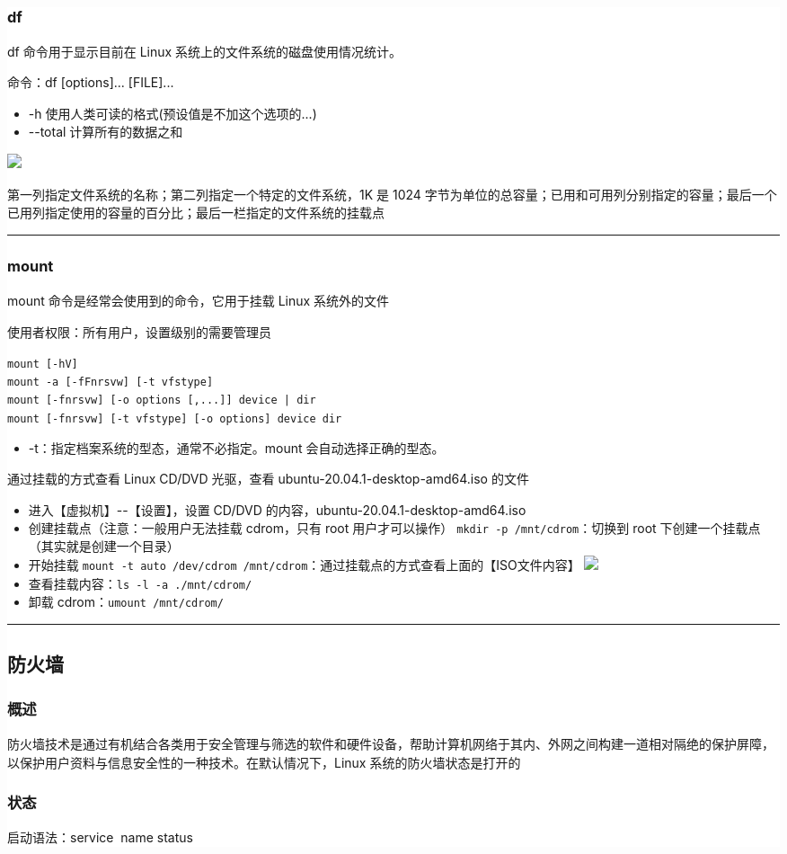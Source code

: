 
### df

df 命令用于显示目前在 Linux 系统上的文件系统的磁盘使用情况统计。

命令：df [options]... [FILE]...

- -h 使用人类可读的格式(预设值是不加这个选项的...)
- --total 计算所有的数据之和

![](https://raw.githubusercontent.com/choodsire666/blog-img/main/63f8f58b226754edc1d39efa2098df85.png)

第一列指定文件系统的名称；第二列指定一个特定的文件系统，1K 是 1024 字节为单位的总容量；已用和可用列分别指定的容量；最后一个已用列指定使用的容量的百分比；最后一栏指定的文件系统的挂载点

---

### mount

mount 命令是经常会使用到的命令，它用于挂载 Linux 系统外的文件

使用者权限：所有用户，设置级别的需要管理员

```shell
mount [-hV]
mount -a [-fFnrsvw] [-t vfstype]
mount [-fnrsvw] [-o options [,...]] device | dir
mount [-fnrsvw] [-t vfstype] [-o options] device dir
```

- -t：指定档案系统的型态，通常不必指定。mount 会自动选择正确的型态。

通过挂载的方式查看 Linux CD/DVD 光驱，查看 ubuntu-20.04.1-desktop-amd64.iso 的文件

-  进入【虚拟机】--【设置】，设置 CD/DVD 的内容，ubuntu-20.04.1-desktop-amd64.iso 
-  创建挂载点（注意：一般用户无法挂载 cdrom，只有 root 用户才可以操作）
`mkdir -p /mnt/cdrom`：切换到 root 下创建一个挂载点（其实就是创建一个目录） 
-  开始挂载
`mount -t auto /dev/cdrom /mnt/cdrom`：通过挂载点的方式查看上面的【ISO文件内容】
![](https://raw.githubusercontent.com/choodsire666/blog-img/main/9135c47e046b4b041a338c944a661d34.png) 
-  查看挂载内容：`ls -l -a ./mnt/cdrom/` 
-  卸载 cdrom：`umount /mnt/cdrom/` 

---

## 防火墙

### 概述

防火墙技术是通过有机结合各类用于安全管理与筛选的软件和硬件设备，帮助计算机网络于其内、外网之间构建一道相对隔绝的保护屏障，以保护用户资料与信息安全性的一种技术。在默认情况下，Linux 系统的防火墙状态是打开的

### 状态

启动语法：service  name status
